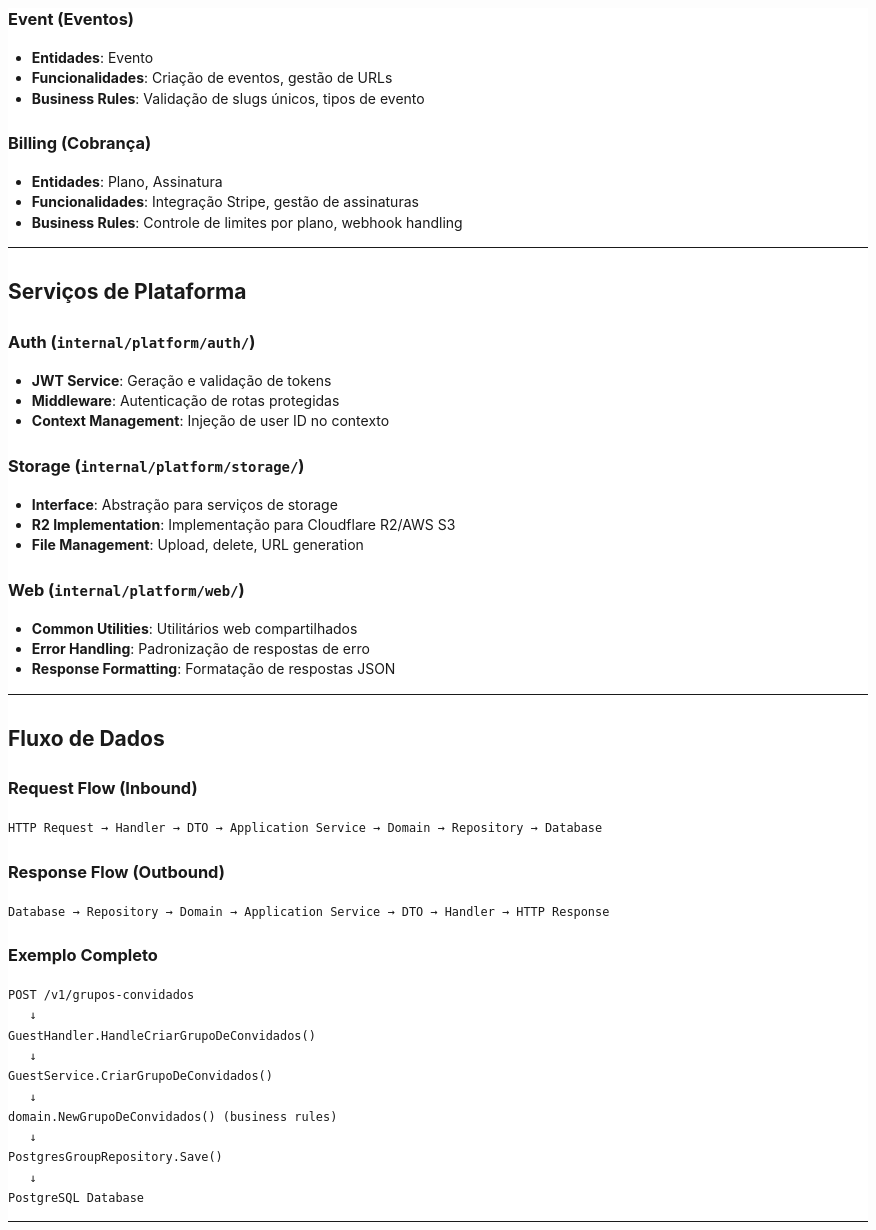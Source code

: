 ### Event (Eventos)
- **Entidades**: Evento
- **Funcionalidades**: Criação de eventos, gestão de URLs
- **Business Rules**: Validação de slugs únicos, tipos de evento

### Billing (Cobrança)
- **Entidades**: Plano, Assinatura
- **Funcionalidades**: Integração Stripe, gestão de assinaturas
- **Business Rules**: Controle de limites por plano, webhook handling

---

## Serviços de Plataforma

### Auth (`internal/platform/auth/`)
- **JWT Service**: Geração e validação de tokens
- **Middleware**: Autenticação de rotas protegidas
- **Context Management**: Injeção de user ID no contexto

### Storage (`internal/platform/storage/`)
- **Interface**: Abstração para serviços de storage
- **R2 Implementation**: Implementação para Cloudflare R2/AWS S3
- **File Management**: Upload, delete, URL generation

### Web (`internal/platform/web/`)
- **Common Utilities**: Utilitários web compartilhados
- **Error Handling**: Padronização de respostas de erro
- **Response Formatting**: Formatação de respostas JSON

---

## Fluxo de Dados

### Request Flow (Inbound)
```
HTTP Request → Handler → DTO → Application Service → Domain → Repository → Database
```

### Response Flow (Outbound)  
```
Database → Repository → Domain → Application Service → DTO → Handler → HTTP Response
```

### Exemplo Completo
```
POST /v1/grupos-convidados
   ↓
GuestHandler.HandleCriarGrupoDeConvidados()
   ↓
GuestService.CriarGrupoDeConvidados()
   ↓
domain.NewGrupoDeConvidados() (business rules)
   ↓
PostgresGroupRepository.Save()
   ↓
PostgreSQL Database
```

---